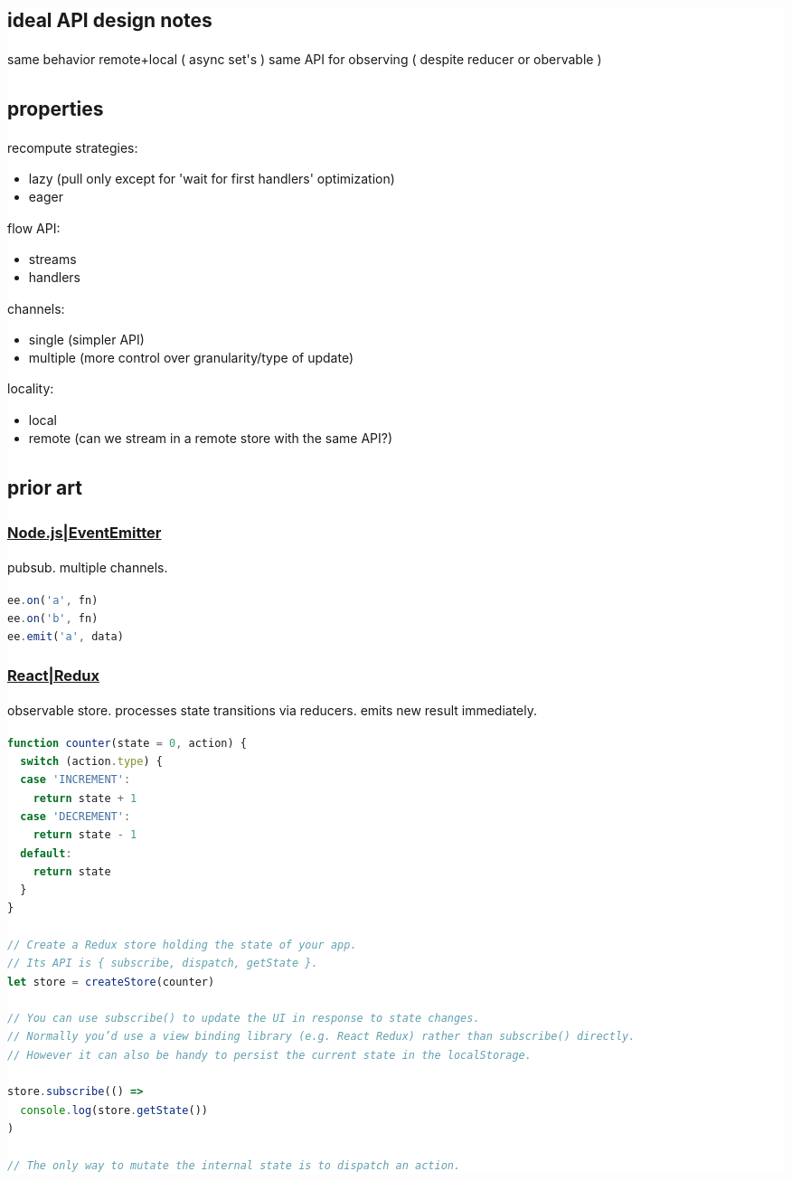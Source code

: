 ## ideal API design notes

same behavior remote+local ( async set's )
same API for observing ( despite reducer or obervable )

## properties

recompute strategies:
* lazy (pull only except for 'wait for first handlers' optimization)
* eager

flow API:
* streams
* handlers

channels:
* single (simpler API)
* multiple (more control over granularity/type of update)

locality:
* local
* remote (can we stream in a remote store with the same API?)


## prior art

### [Node.js|EventEmitter](https://nodejs.org/api/events.html#events_class_eventemitter)

pubsub. multiple channels.

```js
ee.on('a', fn)
ee.on('b', fn)
ee.emit('a', data)
```

### [React|Redux](https://github.com/reactjs/redux)

observable store. processes state transitions via reducers. emits new result immediately.

```js
function counter(state = 0, action) {
  switch (action.type) {
  case 'INCREMENT':
    return state + 1
  case 'DECREMENT':
    return state - 1
  default:
    return state
  }
}

// Create a Redux store holding the state of your app.
// Its API is { subscribe, dispatch, getState }.
let store = createStore(counter)

// You can use subscribe() to update the UI in response to state changes.
// Normally you’d use a view binding library (e.g. React Redux) rather than subscribe() directly.
// However it can also be handy to persist the current state in the localStorage.

store.subscribe(() =>
  console.log(store.getState())
)

// The only way to mutate the internal state is to dispatch an action.
```